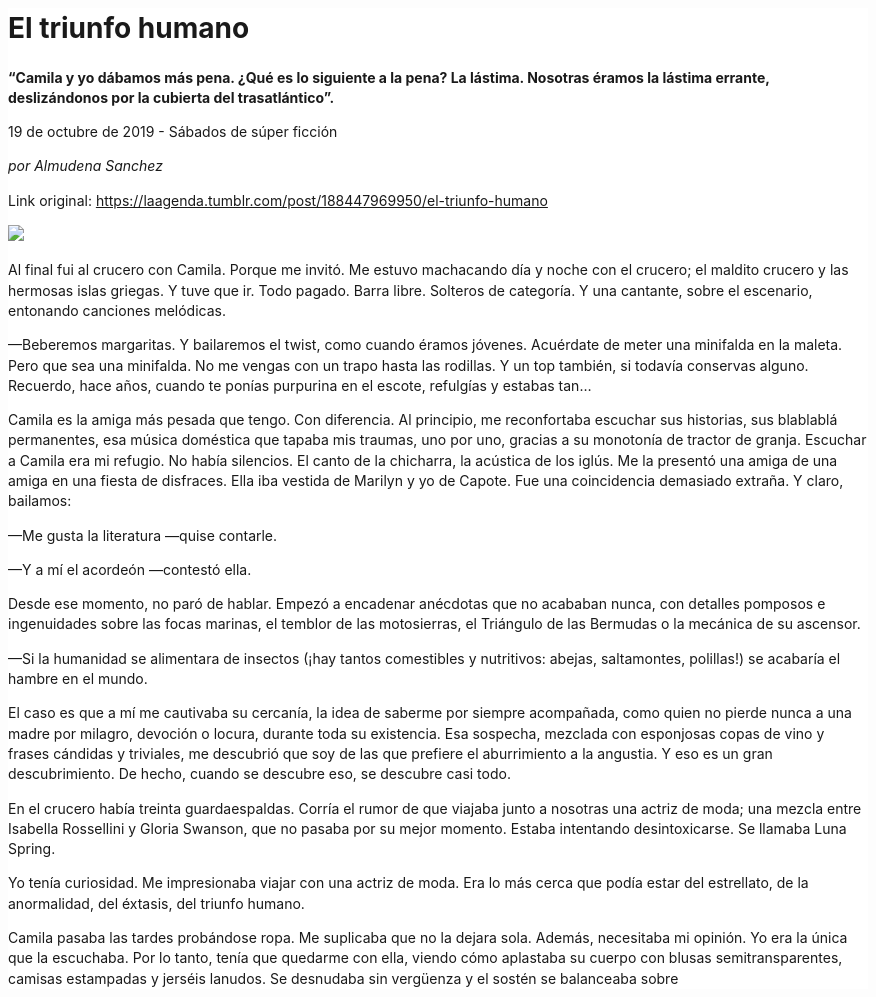 # El triunfo humano

**“Camila y yo dábamos más pena. ¿Qué es lo siguiente a la pena? La lástima. Nosotras éramos la lástima errante, deslizándonos por la cubierta del trasatlántico”.**

19 de octubre de 2019 - Sábados de súper ficción

_por Almudena Sanchez_

Link original: https://laagenda.tumblr.com/post/188447969950/el-triunfo-humano

![](https://64.media.tumblr.com/4bb78c0a2f0eb4e74b643f3a7666249d/21f27ec78644ab8f-92/s500x750/fc603322f81622e2ef1e206451ee1aa276e3a007.jpg)


Al final fui al crucero con Camila. Porque me invitó. Me estuvo machacando día y noche con el crucero; el maldito crucero y las hermosas islas griegas. Y tuve que ir. Todo pagado. Barra libre. Solteros de categoría. Y una cantante, sobre el escenario, entonando canciones melódicas.

—Beberemos margaritas. Y bailaremos el twist, como cuando éramos jóvenes. Acuérdate de meter una minifalda en la maleta. Pero que sea una minifalda. No me vengas con un trapo hasta las rodillas. Y un top también, si todavía conservas alguno. Recuerdo, hace años, cuando te ponías purpurina en el escote, refulgías y estabas tan…

Camila es la amiga más pesada que tengo. Con diferencia. Al principio, me reconfortaba escuchar sus historias, sus blablablá permanentes, esa música doméstica que tapaba mis traumas, uno por uno, gracias a su monotonía de tractor de granja. Escuchar a Camila era mi refugio. No había silencios. El canto de la chicharra, la acústica de los iglús. Me la presentó una amiga de una amiga en una fiesta de disfraces. Ella iba vestida de Marilyn y yo de Capote. Fue una coincidencia demasiado extraña. Y claro, bailamos:

—Me gusta la literatura —quise contarle.

—Y a mí el acordeón —contestó ella.

Desde ese momento, no paró de hablar. Empezó a encadenar anécdotas que no acababan nunca, con detalles pomposos e ingenuidades sobre las focas marinas, el temblor de las motosierras, el Triángulo de las Bermudas o la mecánica de su ascensor.

—Si la humanidad se alimentara de insectos (¡hay tantos comestibles y nutritivos: abejas, saltamontes, polillas!) se acabaría el hambre en el mundo.

El caso es que a mí me cautivaba su cercanía, la idea de saberme por siempre acompañada, como quien no pierde nunca a una madre por milagro, devoción o locura, durante toda su existencia. Esa sospecha, mezclada con esponjosas copas de vino y frases cándidas y triviales, me descubrió que soy de las que prefiere el aburrimiento a la angustia. Y eso es un gran descubrimiento. De hecho, cuando se descubre eso, se descubre casi todo.

En el crucero había treinta guardaespaldas. Corría el rumor de que viajaba junto a nosotras una actriz de moda; una mezcla entre Isabella Rossellini y Gloria Swanson, que no pasaba por su mejor momento. Estaba intentando desintoxicarse. Se llamaba Luna Spring.

Yo tenía curiosidad. Me impresionaba viajar con una actriz de moda. Era lo más cerca que podía estar del estrellato, de la anormalidad, del éxtasis, del triunfo humano.

Camila pasaba las tardes probándose ropa. Me suplicaba que no la dejara sola. Además, necesitaba mi opinión. Yo era la única que la escuchaba. Por lo tanto, tenía que quedarme con ella, viendo cómo aplastaba su cuerpo con blusas semitransparentes, camisas estampadas y jerséis lanudos. Se desnudaba sin vergüenza y el sostén se balanceaba sobre 
